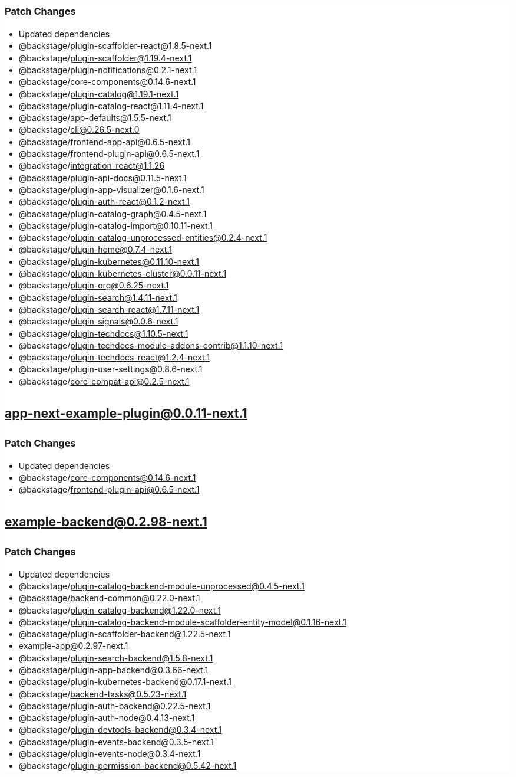 ### Patch Changes

- Updated dependencies
 - @backstage/plugin-scaffolder-react@1.8.5-next.1
 - @backstage/plugin-scaffolder@1.19.4-next.1
 - @backstage/plugin-notifications@0.2.1-next.1
 - @backstage/core-components@0.14.6-next.1
 - @backstage/plugin-catalog@1.19.1-next.1
 - @backstage/plugin-catalog-react@1.11.4-next.1
 - @backstage/app-defaults@1.5.5-next.1
 - @backstage/cli@0.26.5-next.0
 - @backstage/frontend-app-api@0.6.5-next.1
 - @backstage/frontend-plugin-api@0.6.5-next.1
 - @backstage/integration-react@1.1.26
 - @backstage/plugin-api-docs@0.11.5-next.1
 - @backstage/plugin-app-visualizer@0.1.6-next.1
 - @backstage/plugin-auth-react@0.1.2-next.1
 - @backstage/plugin-catalog-graph@0.4.5-next.1
 - @backstage/plugin-catalog-import@0.10.11-next.1
 - @backstage/plugin-catalog-unprocessed-entities@0.2.4-next.1
 - @backstage/plugin-home@0.7.4-next.1
 - @backstage/plugin-kubernetes@0.11.10-next.1
 - @backstage/plugin-kubernetes-cluster@0.0.11-next.1
 - @backstage/plugin-org@0.6.25-next.1
 - @backstage/plugin-search@1.4.11-next.1
 - @backstage/plugin-search-react@1.7.11-next.1
 - @backstage/plugin-signals@0.0.6-next.1
 - @backstage/plugin-techdocs@1.10.5-next.1
 - @backstage/plugin-techdocs-module-addons-contrib@1.1.10-next.1
 - @backstage/plugin-techdocs-react@1.2.4-next.1
 - @backstage/plugin-user-settings@0.8.6-next.1
 - @backstage/core-compat-api@0.2.5-next.1

## app-next-example-plugin@0.0.11-next.1

### Patch Changes

- Updated dependencies
 - @backstage/core-components@0.14.6-next.1
 - @backstage/frontend-plugin-api@0.6.5-next.1

## example-backend@0.2.98-next.1

### Patch Changes

- Updated dependencies
 - @backstage/plugin-catalog-backend-module-unprocessed@0.4.5-next.1
 - @backstage/backend-common@0.22.0-next.1
 - @backstage/plugin-catalog-backend@1.22.0-next.1
 - @backstage/plugin-catalog-backend-module-scaffolder-entity-model@0.1.16-next.1
 - @backstage/plugin-scaffolder-backend@1.22.5-next.1
 - example-app@0.2.97-next.1
 - @backstage/plugin-search-backend@1.5.8-next.1
 - @backstage/plugin-app-backend@0.3.66-next.1
 - @backstage/plugin-kubernetes-backend@0.17.1-next.1
 - @backstage/backend-tasks@0.5.23-next.1
 - @backstage/plugin-auth-backend@0.22.5-next.1
 - @backstage/plugin-auth-node@0.4.13-next.1
 - @backstage/plugin-devtools-backend@0.3.4-next.1
 - @backstage/plugin-events-backend@0.3.5-next.1
 - @backstage/plugin-events-node@0.3.4-next.1
 - @backstage/plugin-permission-backend@0.5.42-next.1